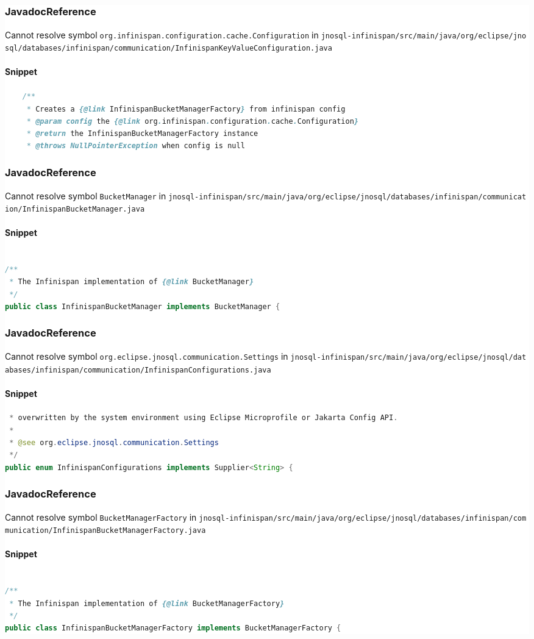 ### JavadocReference
Cannot resolve symbol `org.infinispan.configuration.cache.Configuration`
in `jnosql-infinispan/src/main/java/org/eclipse/jnosql/databases/infinispan/communication/InfinispanKeyValueConfiguration.java`
#### Snippet
```java
    /**
     * Creates a {@link InfinispanBucketManagerFactory} from infinispan config
     * @param config the {@link org.infinispan.configuration.cache.Configuration}
     * @return the InfinispanBucketManagerFactory instance
     * @throws NullPointerException when config is null
```

### JavadocReference
Cannot resolve symbol `BucketManager`
in `jnosql-infinispan/src/main/java/org/eclipse/jnosql/databases/infinispan/communication/InfinispanBucketManager.java`
#### Snippet
```java

/**
 * The Infinispan implementation of {@link BucketManager}
 */
public class InfinispanBucketManager implements BucketManager {
```

### JavadocReference
Cannot resolve symbol `org.eclipse.jnosql.communication.Settings`
in `jnosql-infinispan/src/main/java/org/eclipse/jnosql/databases/infinispan/communication/InfinispanConfigurations.java`
#### Snippet
```java
 * overwritten by the system environment using Eclipse Microprofile or Jakarta Config API.
 *
 * @see org.eclipse.jnosql.communication.Settings
 */
public enum InfinispanConfigurations implements Supplier<String> {
```

### JavadocReference
Cannot resolve symbol `BucketManagerFactory`
in `jnosql-infinispan/src/main/java/org/eclipse/jnosql/databases/infinispan/communication/InfinispanBucketManagerFactory.java`
#### Snippet
```java

/**
 * The Infinispan implementation of {@link BucketManagerFactory}
 */
public class InfinispanBucketManagerFactory implements BucketManagerFactory {
```
